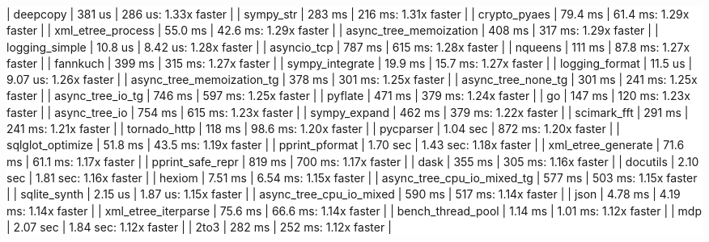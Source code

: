 | deepcopy                   | 381 us                                                          | 286 us: 1.33x faster                                               |
| sympy_str                  | 283 ms                                                          | 216 ms: 1.31x faster                                               |
| crypto_pyaes               | 79.4 ms                                                         | 61.4 ms: 1.29x faster                                              |
| xml_etree_process          | 55.0 ms                                                         | 42.6 ms: 1.29x faster                                              |
| async_tree_memoization     | 408 ms                                                          | 317 ms: 1.29x faster                                               |
| logging_simple             | 10.8 us                                                         | 8.42 us: 1.28x faster                                              |
| asyncio_tcp                | 787 ms                                                          | 615 ms: 1.28x faster                                               |
| nqueens                    | 111 ms                                                          | 87.8 ms: 1.27x faster                                              |
| fannkuch                   | 399 ms                                                          | 315 ms: 1.27x faster                                               |
| sympy_integrate            | 19.9 ms                                                         | 15.7 ms: 1.27x faster                                              |
| logging_format             | 11.5 us                                                         | 9.07 us: 1.26x faster                                              |
| async_tree_memoization_tg  | 378 ms                                                          | 301 ms: 1.25x faster                                               |
| async_tree_none_tg         | 301 ms                                                          | 241 ms: 1.25x faster                                               |
| async_tree_io_tg           | 746 ms                                                          | 597 ms: 1.25x faster                                               |
| pyflate                    | 471 ms                                                          | 379 ms: 1.24x faster                                               |
| go                         | 147 ms                                                          | 120 ms: 1.23x faster                                               |
| async_tree_io              | 754 ms                                                          | 615 ms: 1.23x faster                                               |
| sympy_expand               | 462 ms                                                          | 379 ms: 1.22x faster                                               |
| scimark_fft                | 291 ms                                                          | 241 ms: 1.21x faster                                               |
| tornado_http               | 118 ms                                                          | 98.6 ms: 1.20x faster                                              |
| pycparser                  | 1.04 sec                                                        | 872 ms: 1.20x faster                                               |
| sqlglot_optimize           | 51.8 ms                                                         | 43.5 ms: 1.19x faster                                              |
| pprint_pformat             | 1.70 sec                                                        | 1.43 sec: 1.18x faster                                             |
| xml_etree_generate         | 71.6 ms                                                         | 61.1 ms: 1.17x faster                                              |
| pprint_safe_repr           | 819 ms                                                          | 700 ms: 1.17x faster                                               |
| dask                       | 355 ms                                                          | 305 ms: 1.16x faster                                               |
| docutils                   | 2.10 sec                                                        | 1.81 sec: 1.16x faster                                             |
| hexiom                     | 7.51 ms                                                         | 6.54 ms: 1.15x faster                                              |
| async_tree_cpu_io_mixed_tg | 577 ms                                                          | 503 ms: 1.15x faster                                               |
| sqlite_synth               | 2.15 us                                                         | 1.87 us: 1.15x faster                                              |
| async_tree_cpu_io_mixed    | 590 ms                                                          | 517 ms: 1.14x faster                                               |
| json                       | 4.78 ms                                                         | 4.19 ms: 1.14x faster                                              |
| xml_etree_iterparse        | 75.6 ms                                                         | 66.6 ms: 1.14x faster                                              |
| bench_thread_pool          | 1.14 ms                                                         | 1.01 ms: 1.12x faster                                              |
| mdp                        | 2.07 sec                                                        | 1.84 sec: 1.12x faster                                             |
| 2to3                       | 282 ms                                                          | 252 ms: 1.12x faster                                               |